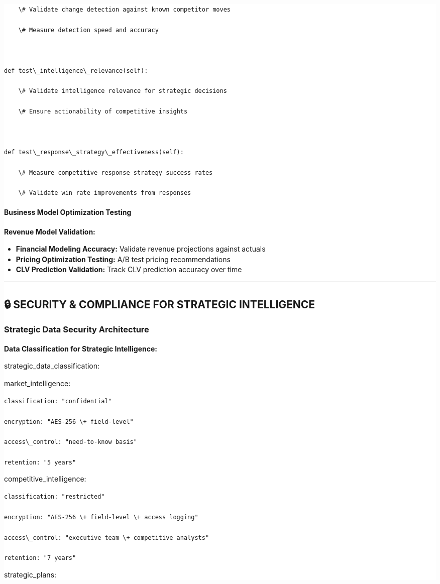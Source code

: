         \# Validate change detection against known competitor moves

        \# Measure detection speed and accuracy

        

    def test\_intelligence\_relevance(self):

        \# Validate intelligence relevance for strategic decisions

        \# Ensure actionability of competitive insights

        

    def test\_response\_strategy\_effectiveness(self):

        \# Measure competitive response strategy success rates

        \# Validate win rate improvements from responses

#### **Business Model Optimization Testing**

**Revenue Model Validation:**

* **Financial Modeling Accuracy:** Validate revenue projections against actuals  
* **Pricing Optimization Testing:** A/B test pricing recommendations  
* **CLV Prediction Validation:** Track CLV prediction accuracy over time

---

## **🔒 SECURITY & COMPLIANCE FOR STRATEGIC INTELLIGENCE**

### **Strategic Data Security Architecture**

**Data Classification for Strategic Intelligence:**

strategic\_data\_classification:

  market\_intelligence:

    classification: "confidential"

    encryption: "AES-256 \+ field-level"

    access\_control: "need-to-know basis"

    retention: "5 years"

    

  competitive\_intelligence:

    classification: "restricted"

    encryption: "AES-256 \+ field-level \+ access logging"

    access\_control: "executive team \+ competitive analysts"

    retention: "7 years"

    

  strategic\_plans:
